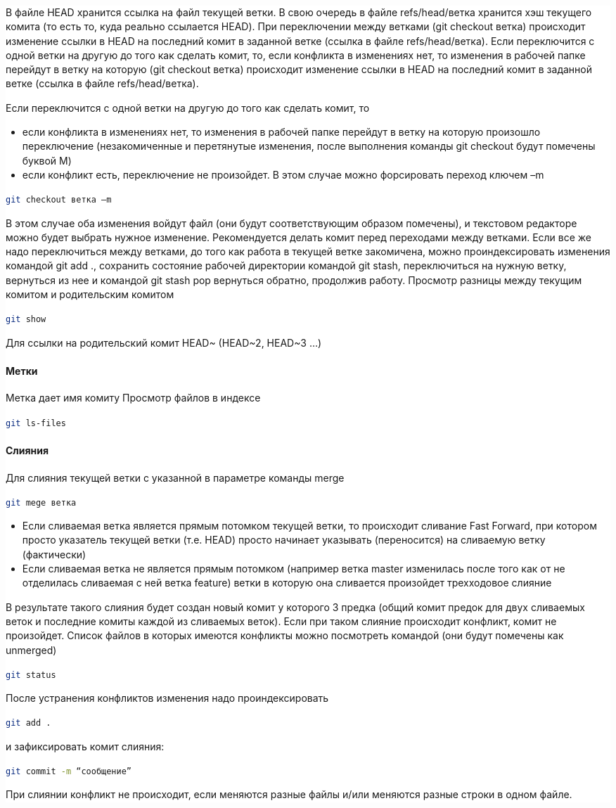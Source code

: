 В файле HEAD хранится ссылка на файл текущей ветки.
В свою очередь в файле refs/head/ветка хранится хэш текущего комита (то есть то, куда реально ссылается HEAD).
При переключении между ветками (git checkout ветка) происходит изменение ссылки в HEAD на последний комит в заданной ветке (ссылка в файле refs/head/ветка).
Если переключится с одной ветки на другую до того как сделать комит, то, если конфликта в изменениях нет, то изменения в рабочей папке перейдут в ветку на которую 
(git checkout ветка) происходит изменение ссылки в HEAD на последний комит в заданной ветке (ссылка в файле refs/head/ветка).

Если переключится с одной ветки на другую до того как сделать комит, то
* если конфликта в изменениях нет, то изменения в рабочей папке перейдут в ветку на которую произошло переключение (незакомиченные и перетянутые изменения, после выполнения команды git checkout будут помечены буквой M)
* если конфликт есть, переключение не произойдет. В этом случае можно форсировать переход ключем –m
```bash
git checkout ветка –m
```
В этом случае оба изменения войдут файл (они будут соответствующим образом помечены), и  текстовом редакторе можно будет выбрать нужное изменение.
Рекомендуется делать комит перед переходами между ветками.
Если все же надо переключиться между ветками, до того как работа в текущей ветке закомичена, можно проиндексировать изменения командой git add ., сохранить состояние рабочей директории командой git stash, переключиться на нужную ветку, вернуться из нее и командой git stash pop вернуться обратно, продолжив работу.
Просмотр разницы между текущим комитом и родительским комитом
```bash
git show
```
Для ссылки на родительский комит HEAD~ (HEAD~2, HEAD~3 …)
#### Метки
Метка дает имя комиту
Просмотр файлов в индексе
```bash
git ls-files
```
#### Слияния
Для слияния текущей ветки с указанной в параметре команды merge
```bash
git mege ветка
```
* Если сливаемая ветка является прямым потомком текущей ветки, то происходит сливание Fast Forward, при котором просто указатель текущей ветки (т.е. HEAD) просто начинает указывать (переносится) на сливаемую ветку (фактически)
* Если сливаемая ветка не является прямым потомком (например ветка master изменилась после того как от не отделилась сливаемая с ней ветка feature) ветки в которую она сливается произойдет трехходовое слияние

В результате такого слияния будет создан новый комит у которого 3 предка (общий комит предок для двух сливаемых веток и последние комиты каждой из сливаемых веток).
Если при таком слияние происходит конфликт, комит не произойдет.
Список файлов в которых имеются конфликты можно посмотреть командой (они будут помечены как unmerged)
```bash
git status
```
После устранения конфликтов изменения надо проиндексировать
```bash
git аdd .
```
и зафиксировать комит слияния:
```bash
git commit -m “сообщение”
```
При слиянии конфликт не происходит, если меняются разные файлы и/или меняются разные строки в одном файле.